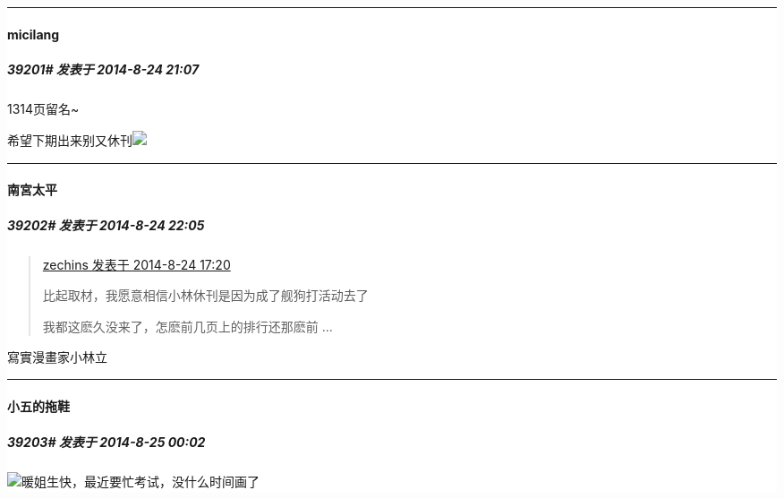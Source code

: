 -----

####  micilang  
##### 39201#       发表于 2014-8-24 21:07




1314页留名~


希望下期出来别又休刊<img src="https://static.saraba1st.com/image/smiley/face/100.gif" referrerpolicy="no-referrer">







-----

####  南宮太平  
##### 39202#       发表于 2014-8-24 22:05



<blockquote><a href="httphttps://bbs.saraba1st.com/2b/forum.php?mod=redirect&amp;goto=findpost&amp;pid=26421275&amp;ptid=821720" target="_blank">zechins 发表于 2014-8-24 17:20</a>

比起取材，我愿意相信小林休刊是因为成了舰狗打活动去了


我都这麽久没来了，怎麽前几页上的排行还那麽前 ...</blockquote>
寫實漫畫家小林立







-----

####  小五的拖鞋  
##### 39203#       发表于 2014-8-25 00:02



<img src="http://fc00.deviantart.net/fs70/f/2014/236/5/5/untitled_by_wuqinglong-d7wh84v.jpg" referrerpolicy="no-referrer">暖姐生快，最近要忙考试，没什么时间画了
